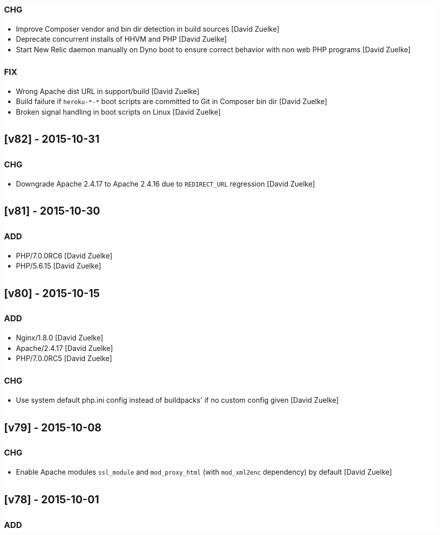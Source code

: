 ### CHG

- Improve Composer vendor and bin dir detection in build sources [David Zuelke]
- Deprecate concurrent installs of HHVM and PHP [David Zuelke]
- Start New Relic daemon manually on Dyno boot to ensure correct behavior with non web PHP programs [David Zuelke]

### FIX

- Wrong Apache dist URL in support/build [David Zuelke]
- Build failure if `heroku-*-*` boot scripts are committed to Git in Composer bin dir [David Zuelke]
- Broken signal handling in boot scripts on Linux [David Zuelke]

## [v82] - 2015-10-31

### CHG

- Downgrade Apache 2.4.17 to Apache 2.4.16 due to `REDIRECT_URL` regression [David Zuelke]

## [v81] - 2015-10-30

### ADD

- PHP/7.0.0RC6 [David Zuelke]
- PHP/5.6.15 [David Zuelke]

## [v80] - 2015-10-15

### ADD

- Nginx/1.8.0 [David Zuelke]
- Apache/2.4.17 [David Zuelke]
- PHP/7.0.0RC5 [David Zuelke]

### CHG

- Use system default php.ini config instead of buildpacks' if no custom config given [David Zuelke]

## [v79] - 2015-10-08

### CHG

- Enable Apache modules `ssl_module` and `mod_proxy_html` (with `mod_xml2enc` dependency) by default [David Zuelke]

## [v78] - 2015-10-01

### ADD


[unreleased]: https://github.com/heroku/heroku-buildpack-php/compare/v259...main
[v259]: https://github.com/heroku/heroku-buildpack-php/compare/v258...v259
[v258]: https://github.com/heroku/heroku-buildpack-php/compare/v257...v258
[v257]: https://github.com/heroku/heroku-buildpack-php/compare/v256...v257
[v256]: https://github.com/heroku/heroku-buildpack-php/compare/v255...v256
[v255]: https://github.com/heroku/heroku-buildpack-php/compare/v254...v255
[v254]: https://github.com/heroku/heroku-buildpack-php/compare/v253...v254
[v253]: https://github.com/heroku/heroku-buildpack-php/compare/v252...v253
[v252]: https://github.com/heroku/heroku-buildpack-php/compare/v251...v252
[v251]: https://github.com/heroku/heroku-buildpack-php/compare/v250...v251
[v250]: https://github.com/heroku/heroku-buildpack-php/compare/v249...v250
[v249]: https://github.com/heroku/heroku-buildpack-php/compare/v248...v249
[v248]: https://github.com/heroku/heroku-buildpack-php/compare/v247...v248
[v247]: https://github.com/heroku/heroku-buildpack-php/compare/v246...v247
[v246]: https://github.com/heroku/heroku-buildpack-php/compare/v245...v246
[v245]: https://github.com/heroku/heroku-buildpack-php/compare/v244...v245
[v244]: https://github.com/heroku/heroku-buildpack-php/compare/v243...v244
[v243]: https://github.com/heroku/heroku-buildpack-php/compare/v242...v243
[v242]: https://github.com/heroku/heroku-buildpack-php/compare/v241...v242
[v241]: https://github.com/heroku/heroku-buildpack-php/compare/v240...v241
[v240]: https://github.com/heroku/heroku-buildpack-php/compare/v239...v240
[v239]: https://github.com/heroku/heroku-buildpack-php/compare/v238...v239
[v238]: https://github.com/heroku/heroku-buildpack-php/compare/v237...v238
[v237]: https://github.com/heroku/heroku-buildpack-php/compare/v236...v237
[v236]: https://github.com/heroku/heroku-buildpack-php/compare/v235...v236
[v235]: https://github.com/heroku/heroku-buildpack-php/compare/v234...v235
[v234]: https://github.com/heroku/heroku-buildpack-php/compare/v233...v234
[v233]: https://github.com/heroku/heroku-buildpack-php/compare/v232...v233
[v232]: https://github.com/heroku/heroku-buildpack-php/compare/v231...v232
[v231]: https://github.com/heroku/heroku-buildpack-php/compare/v230...v231
[v230]: https://github.com/heroku/heroku-buildpack-php/compare/v229...v230
[v229]: https://github.com/heroku/heroku-buildpack-php/compare/v228...v229
[v228]: https://github.com/heroku/heroku-buildpack-php/compare/v227...v228
[v227]: https://github.com/heroku/heroku-buildpack-php/compare/v226...v227
[v226]: https://github.com/heroku/heroku-buildpack-php/compare/v225...v226
[v225]: https://github.com/heroku/heroku-buildpack-php/compare/v224...v225
[v224]: https://github.com/heroku/heroku-buildpack-php/compare/v223...v224
[v223]: https://github.com/heroku/heroku-buildpack-php/compare/v222...v223
[v222]: https://github.com/heroku/heroku-buildpack-php/compare/v221...v222
[v221]: https://github.com/heroku/heroku-buildpack-php/compare/v220...v221
[v220]: https://github.com/heroku/heroku-buildpack-php/compare/v219...v220
[v219]: https://github.com/heroku/heroku-buildpack-php/compare/v218...v219
[v218]: https://github.com/heroku/heroku-buildpack-php/compare/v217...v218
[v217]: https://github.com/heroku/heroku-buildpack-php/compare/v216...v217
[v216]: https://github.com/heroku/heroku-buildpack-php/compare/v215...v216
[v215]: https://github.com/heroku/heroku-buildpack-php/compare/v214...v215
[v214]: https://github.com/heroku/heroku-buildpack-php/compare/v213...v214
[v213]: https://github.com/heroku/heroku-buildpack-php/compare/v212...v213
[v212]: https://github.com/heroku/heroku-buildpack-php/compare/v211...v212
[v211]: https://github.com/heroku/heroku-buildpack-php/compare/v210...v211
[v210]: https://github.com/heroku/heroku-buildpack-php/compare/v209...v210
[v209]: https://github.com/heroku/heroku-buildpack-php/compare/v208...v209
[v208]: https://github.com/heroku/heroku-buildpack-php/compare/v207...v208
[v207]: https://github.com/heroku/heroku-buildpack-php/compare/v206...v207
[v206]: https://github.com/heroku/heroku-buildpack-php/compare/v205...v206
[v205]: https://github.com/heroku/heroku-buildpack-php/compare/v204...v205
[v204]: https://github.com/heroku/heroku-buildpack-php/compare/v203...v204
[v203]: https://github.com/heroku/heroku-buildpack-php/compare/v202...v203
[v202]: https://github.com/heroku/heroku-buildpack-php/compare/v201...v202
[v201]: https://github.com/heroku/heroku-buildpack-php/compare/v200...v201
[v200]: https://github.com/heroku/heroku-buildpack-php/compare/v199...v200
[v199]: https://github.com/heroku/heroku-buildpack-php/compare/v198...v199
[v198]: https://github.com/heroku/heroku-buildpack-php/compare/v197...v198
[v197]: https://github.com/heroku/heroku-buildpack-php/compare/v196...v197
[v196]: https://github.com/heroku/heroku-buildpack-php/compare/v195...v196
[v195]: https://github.com/heroku/heroku-buildpack-php/compare/v194...v195
[v194]: https://github.com/heroku/heroku-buildpack-php/compare/v193...v194
[v193]: https://github.com/heroku/heroku-buildpack-php/compare/v192...v193
[v192]: https://github.com/heroku/heroku-buildpack-php/compare/v191...v192
[v191]: https://github.com/heroku/heroku-buildpack-php/compare/v190...v191
[v190]: https://github.com/heroku/heroku-buildpack-php/compare/v189...v190
[v189]: https://github.com/heroku/heroku-buildpack-php/compare/v188...v189
[v188]: https://github.com/heroku/heroku-buildpack-php/compare/v187...v188
[v187]: https://github.com/heroku/heroku-buildpack-php/compare/v186...v187
[v186]: https://github.com/heroku/heroku-buildpack-php/compare/v185...v186
[v185]: https://github.com/heroku/heroku-buildpack-php/compare/v184...v185
[v184]: https://github.com/heroku/heroku-buildpack-php/compare/v183...v184
[v183]: https://github.com/heroku/heroku-buildpack-php/compare/v182...v183
[v182]: https://github.com/heroku/heroku-buildpack-php/compare/v181...v182
[v181]: https://github.com/heroku/heroku-buildpack-php/compare/v180...v181
[v180]: https://github.com/heroku/heroku-buildpack-php/compare/v179...v180
[v179]: https://github.com/heroku/heroku-buildpack-php/compare/v178...v179
[v178]: https://github.com/heroku/heroku-buildpack-php/compare/v177...v178
[v177]: https://github.com/heroku/heroku-buildpack-php/compare/v176...v177
[v176]: https://github.com/heroku/heroku-buildpack-php/compare/v175...v176
[v175]: https://github.com/heroku/heroku-buildpack-php/compare/v174...v175
[v174]: https://github.com/heroku/heroku-buildpack-php/compare/v173...v174
[v173]: https://github.com/heroku/heroku-buildpack-php/compare/v172...v173
[v172]: https://github.com/heroku/heroku-buildpack-php/compare/v171...v172
[v171]: https://github.com/heroku/heroku-buildpack-php/compare/v170...v171
